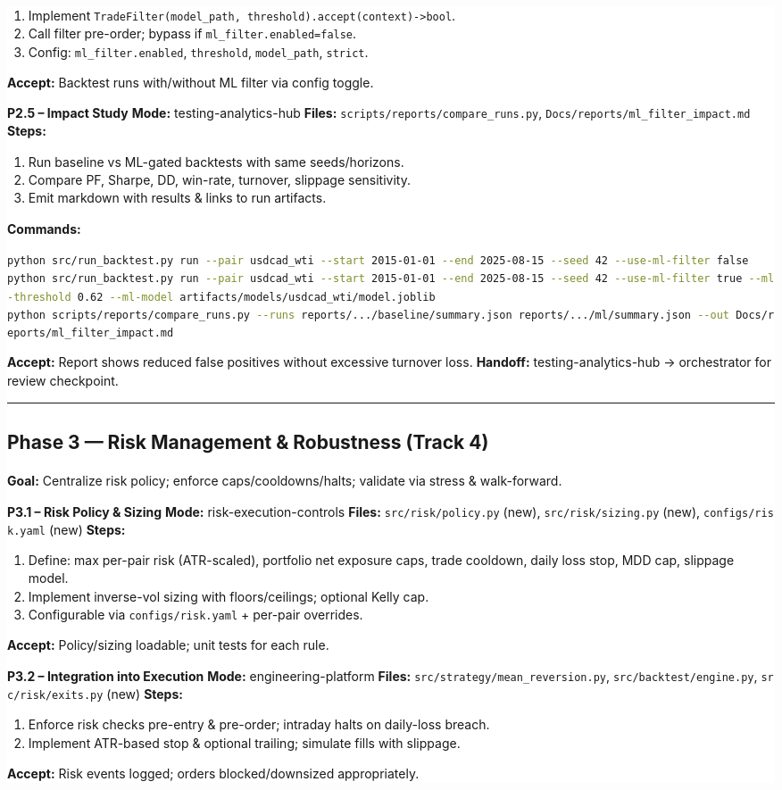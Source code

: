 1. Implement `TradeFilter(model_path, threshold).accept(context)->bool`.
2. Call filter pre-order; bypass if `ml_filter.enabled=false`.
3. Config: `ml_filter.enabled`, `threshold`, `model_path`, `strict`.

**Accept:** Backtest runs with/without ML filter via config toggle.

**P2.5 – Impact Study**
**Mode:** testing-analytics-hub
**Files:** `scripts/reports/compare_runs.py`, `Docs/reports/ml_filter_impact.md`
**Steps:**

1. Run baseline vs ML-gated backtests with same seeds/horizons.
2. Compare PF, Sharpe, DD, win-rate, turnover, slippage sensitivity.
3. Emit markdown with results & links to run artifacts.

**Commands:**

```bash
python src/run_backtest.py run --pair usdcad_wti --start 2015-01-01 --end 2025-08-15 --seed 42 --use-ml-filter false
python src/run_backtest.py run --pair usdcad_wti --start 2015-01-01 --end 2025-08-15 --seed 42 --use-ml-filter true --ml-threshold 0.62 --ml-model artifacts/models/usdcad_wti/model.joblib
python scripts/reports/compare_runs.py --runs reports/.../baseline/summary.json reports/.../ml/summary.json --out Docs/reports/ml_filter_impact.md
```

**Accept:** Report shows reduced false positives without excessive turnover loss.
**Handoff:** testing-analytics-hub → orchestrator for review checkpoint.

---

## Phase 3 — Risk Management & Robustness (Track 4)

**Goal:** Centralize risk policy; enforce caps/cooldowns/halts; validate via stress & walk-forward.

**P3.1 – Risk Policy & Sizing**
**Mode:** risk-execution-controls
**Files:** `src/risk/policy.py` (new), `src/risk/sizing.py` (new), `configs/risk.yaml` (new)
**Steps:**

1. Define: max per-pair risk (ATR-scaled), portfolio net exposure caps, trade cooldown, daily loss stop, MDD cap, slippage model.
2. Implement inverse-vol sizing with floors/ceilings; optional Kelly cap.
3. Configurable via `configs/risk.yaml` + per-pair overrides.

**Accept:** Policy/sizing loadable; unit tests for each rule.

**P3.2 – Integration into Execution**
**Mode:** engineering-platform
**Files:** `src/strategy/mean_reversion.py`, `src/backtest/engine.py`, `src/risk/exits.py` (new)
**Steps:**

1. Enforce risk checks pre-entry & pre-order; intraday halts on daily-loss breach.
2. Implement ATR-based stop & optional trailing; simulate fills with slippage.

**Accept:** Risk events logged; orders blocked/downsized appropriately.
